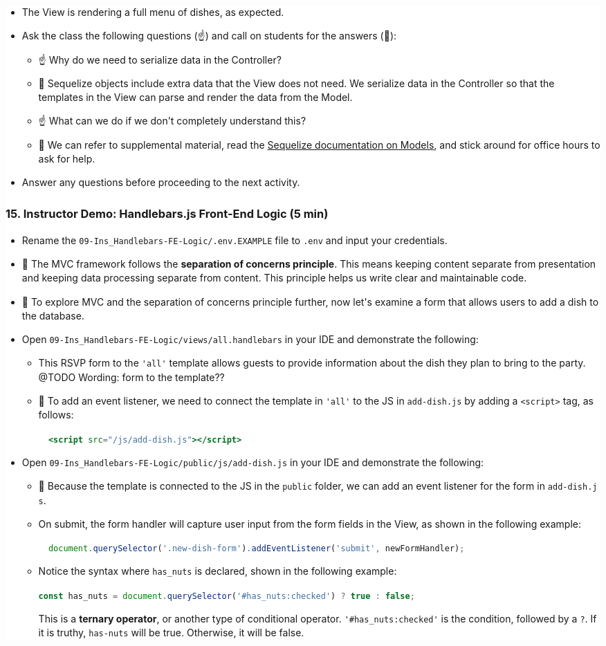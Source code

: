   * The View is rendering a full menu of dishes, as expected. 

* Ask the class the following questions (☝️) and call on students for the answers (🙋):

  * ☝️ Why do we need to serialize data in the Controller?

  * 🙋 Sequelize objects include extra data that the View does not need. We serialize data in the Controller so that the templates in the View can parse and render the data from the Model. 

  * ☝️ What can we do if we don't completely understand this?

  * 🙋 We can refer to supplemental material, read the [Sequelize documentation on Models](https://sequelize.org/master/class/lib/model.js~Model.html), and stick around for office hours to ask for help.

* Answer any questions before proceeding to the next activity.

### 15. Instructor Demo: Handlebars.js Front-End Logic (5 min) 

* Rename the `09-Ins_Handlebars-FE-Logic/.env.EXAMPLE` file to `.env` and input your credentials.

 * 🔑 The MVC framework follows the **separation of concerns principle**. This means keeping content separate from presentation and keeping data processing separate from content. This principle helps us write clear and maintainable code.

  * 🔑 To explore MVC and the separation of concerns principle further, now let's examine a form that allows users to add a dish to the database.

* Open `09-Ins_Handlebars-FE-Logic/views/all.handlebars` in your IDE and demonstrate the following:

  * This RSVP form to the `'all'` template allows guests to provide information about the dish they plan to bring to the party. @TODO Wording: form to the template??

  * 🔑 To add an event listener, we need to connect the template in `'all'` to the JS in `add-dish.js` by adding a `<script>` tag, as follows:

    ```handlebars
      <script src="/js/add-dish.js"></script>
    ```

* Open `09-Ins_Handlebars-FE-Logic/public/js/add-dish.js` in your IDE and demonstrate the following:

  * 🔑 Because the template is connected to the JS in the `public` folder, we can add an event listener for the form in `add-dish.js`.

  * On submit, the form handler will capture user input from the form fields in the View, as shown in the following example: 

    ```js
      document.querySelector('.new-dish-form').addEventListener('submit', newFormHandler);
    ```

  * Notice the syntax where `has_nuts` is declared, shown in the following example: 

    ```js
    const has_nuts = document.querySelector('#has_nuts:checked') ? true : false;
    ```

    This is a **ternary operator**, or another type of conditional operator. `'#has_nuts:checked'` is the condition, followed by a `?`. If it is truthy, `has-nuts` will be true. Otherwise, it will be false. 
